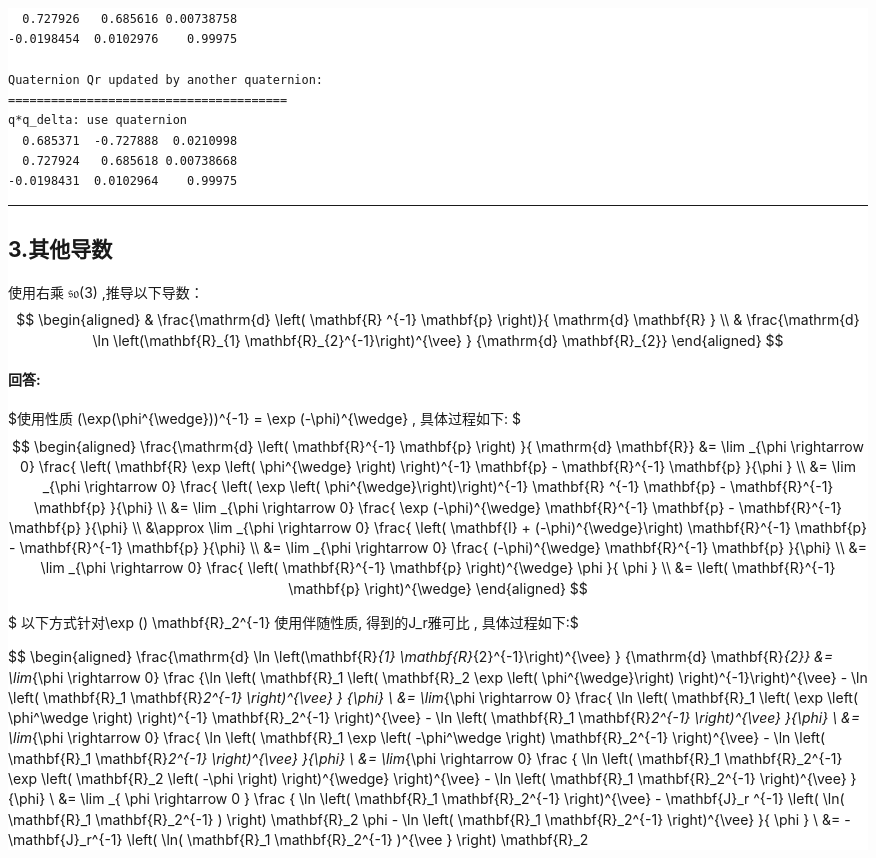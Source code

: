 ```
  0.727926   0.685616 0.00738758
-0.0198454  0.0102976    0.99975

Quaternion Qr updated by another quaternion:
=======================================
q*q_delta: use quaternion
  0.685371  -0.727888  0.0210998
  0.727924   0.685618 0.00738668
-0.0198431  0.0102964    0.99975
```

<hr>

## 3.其他导数
使用右乘 $\mathfrak{so}(3)$ ,推导以下导数：
$$
\begin{aligned}
& \frac{\mathrm{d} \left( \mathbf{R} ^{-1} \mathbf{p} \right)}{ \mathrm{d} \mathbf{R} } \\
& \frac{\mathrm{d} \ln \left(\mathbf{R}_{1} \mathbf{R}_{2}^{-1}\right)^{\vee} } {\mathrm{d} \mathbf{R}_{2}}
\end{aligned}
$$

#### 回答:
$使用性质 (\exp(\phi^{\wedge}))^{-1} = \exp (-\phi)^{\wedge} , 具体过程如下: $
$$
\begin{aligned}
\frac{\mathrm{d} \left( \mathbf{R}^{-1} \mathbf{p} \right) }{ \mathrm{d} \mathbf{R}} &= \lim _{\phi \rightarrow 0} \frac{ \left( \mathbf{R} \exp \left( \phi^{\wedge} \right) \right)^{-1} \mathbf{p} - \mathbf{R}^{-1} \mathbf{p} }{\phi } \\
&= \lim _{\phi \rightarrow 0} \frac{ \left( \exp \left( \phi^{\wedge}\right)\right)^{-1}  \mathbf{R} ^{-1} \mathbf{p} - \mathbf{R}^{-1} \mathbf{p} }{\phi} \\
&= \lim _{\phi \rightarrow 0} \frac{ \exp  (-\phi)^{\wedge} \mathbf{R}^{-1} \mathbf{p} - \mathbf{R}^{-1} \mathbf{p} }{\phi}  \\
&\approx \lim _{\phi \rightarrow 0} \frac{ \left( \mathbf{I} + (-\phi)^{\wedge}\right) \mathbf{R}^{-1} \mathbf{p} - \mathbf{R}^{-1} \mathbf{p} }{\phi} \\
&= \lim _{\phi \rightarrow 0} \frac{  (-\phi)^{\wedge} \mathbf{R}^{-1} \mathbf{p} }{\phi} \\
&= \lim _{\phi \rightarrow 0} \frac{ \left(  \mathbf{R}^{-1} \mathbf{p} \right)^{\wedge} \phi }{ \phi } \\
&=  \left(  \mathbf{R}^{-1} \mathbf{p} \right)^{\wedge} 
\end{aligned}
$$

$ 以下方式针对\exp () \mathbf{R}_2^{-1} 使用伴随性质, 得到的J_r雅可比 , 具体过程如下:$

$$
\begin{aligned}
\frac{\mathrm{d} \ln \left(\mathbf{R}_{1} \mathbf{R}_{2}^{-1}\right)^{\vee} } {\mathrm{d} \mathbf{R}_{2}} &= \lim_{\phi \rightarrow 0} \frac {\ln \left( \mathbf{R}_1 \left(  \mathbf{R}_2 \exp \left( \phi^{\wedge}\right) \right)^{-1}\right)^{\vee} - \ln \left( \mathbf{R}_1 \mathbf{R}_2^{-1} \right)^{\vee} } {\phi} \\
&= \lim_{\phi \rightarrow 0} \frac{ \ln \left( \mathbf{R}_1 \left( \exp \left( \phi^\wedge \right) \right)^{-1} \mathbf{R}_2^{-1} \right)^{\vee} - \ln \left( \mathbf{R}_1 \mathbf{R}_2^{-1} \right)^{\vee} }{\phi}  \\
&= \lim_{\phi \rightarrow 0} \frac{ \ln \left( \mathbf{R}_1  \exp \left( -\phi^\wedge \right)  \mathbf{R}_2^{-1} \right)^{\vee} - \ln \left( \mathbf{R}_1 \mathbf{R}_2^{-1} \right)^{\vee} }{\phi}   \\
&= \lim_{\phi \rightarrow 0} \frac { \ln \left(  \mathbf{R}_1 \mathbf{R}_2^{-1} \exp \left( \mathbf{R}_2 \left( -\phi \right) \right)^{\wedge} \right)^{\vee} - \ln \left( \mathbf{R}_1 \mathbf{R}_2^{-1} \right)^{\vee}  }{\phi} \\
&= \lim _{ \phi \rightarrow 0 } \frac { \ln \left( \mathbf{R}_1 \mathbf{R}_2^{-1} \right)^{\vee} - \mathbf{J}_r ^{-1}  \left( \ln( \mathbf{R}_1 \mathbf{R}_2^{-1} ) \right) \mathbf{R}_2 \phi  - \ln \left( \mathbf{R}_1 \mathbf{R}_2^{-1} \right)^{\vee} }{ \phi }  \\
&= - \mathbf{J}_r^{-1} \left( \ln( \mathbf{R}_1 \mathbf{R}_2^{-1} )^{\vee
} \right) \mathbf{R}_2
